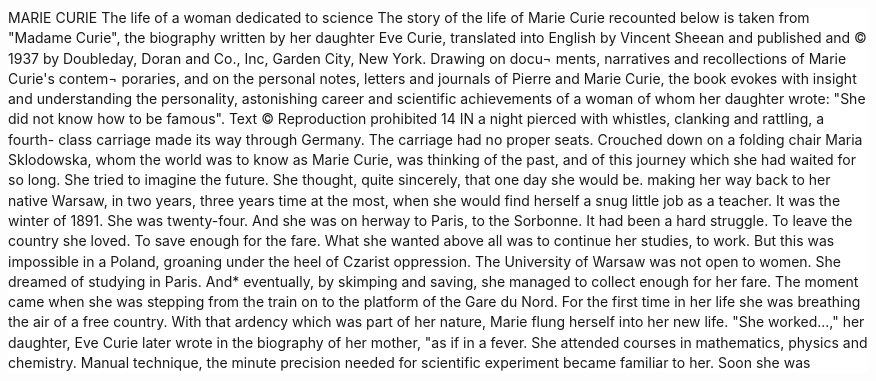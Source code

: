 MARIE CURIE
The life of a woman
dedicated to science
The story of the life of Marie Curie recounted below is
taken from "Madame Curie", the biography written by her
daughter Eve Curie, translated into English by Vincent
Sheean and published and © 1937 by Doubleday, Doran
and Co., Inc, Garden City, New York. Drawing on docu¬
ments, narratives and recollections of Marie Curie's contem¬
poraries, and on the personal notes, letters and journals of
Pierre and Marie Curie, the book evokes with insight and
understanding the personality, astonishing career and
scientific achievements of a woman of whom her daughter
wrote: "She did not know how to be famous".
Text © Reproduction prohibited
14
IN a night pierced with
whistles, clanking and rattling, a fourth-
class carriage made its way through
Germany. The carriage had no proper
seats. Crouched down on a folding
chair Maria Sklodowska, whom the
world was to know as Marie Curie,
was thinking of the past, and of this
journey which she had waited for so
long.
She tried to imagine the future.
She thought, quite sincerely, that one
day she would be. making her way
back to her native Warsaw, in two
years, three years time at the most,
when she would find herself a snug
little job as a teacher.
It was the winter of 1891. She was
twenty-four. And she was on herway
to Paris, to the Sorbonne. It had been
a hard struggle. To leave the country
she loved. To save enough for the
fare.
What she wanted above all was to
continue her studies, to work. But
this was impossible in a Poland,
groaning under the heel of Czarist
oppression. The University of Warsaw
was not open to women. She dreamed
of studying in Paris. And* eventually,
by skimping and saving, she managed
to collect enough for her fare.
The moment came when she was
stepping from the train on to the
platform of the Gare du Nord. For
the first time in her life she was
breathing the air of a free country.
With that ardency which was part
of her nature, Marie flung herself into
her new life.
"She worked...," her daughter,
Eve Curie later wrote in the biography
of her mother, "as if in a fever. She
attended courses in mathematics,
physics and chemistry. Manual
technique, the minute precision
needed for scientific experiment
became familiar to her. Soon she was